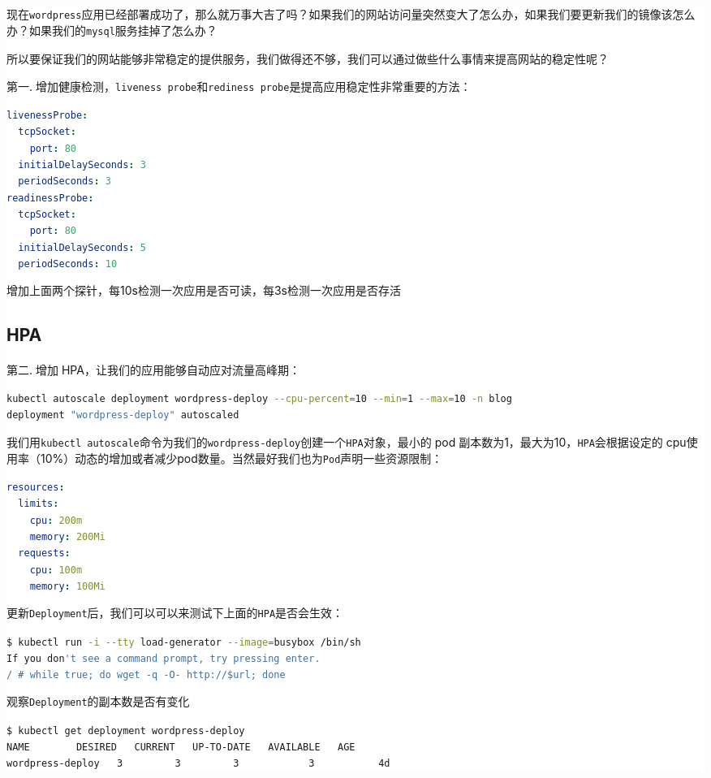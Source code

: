 现在`wordpress`应用已经部署成功了，那么就万事大吉了吗？如果我们的网站访问量突然变大了怎么办，如果我们要更新我们的镜像该怎么办？如果我们的`mysql`服务挂掉了怎么办？

所以要保证我们的网站能够非常稳定的提供服务，我们做得还不够，我们可以通过做些什么事情来提高网站的稳定性呢？

第一. 增加健康检测，`liveness probe`和`rediness probe`是提高应用稳定性非常重要的方法：

```yaml
livenessProbe:
  tcpSocket:
    port: 80
  initialDelaySeconds: 3
  periodSeconds: 3
readinessProbe:
  tcpSocket:
    port: 80
  initialDelaySeconds: 5
  periodSeconds: 10
```

增加上面两个探针，每10s检测一次应用是否可读，每3s检测一次应用是否存活

## HPA

第二. 增加 HPA，让我们的应用能够自动应对流量高峰期：

```bash
kubectl autoscale deployment wordpress-deploy --cpu-percent=10 --min=1 --max=10 -n blog
deployment "wordpress-deploy" autoscaled
```

我们用`kubectl autoscale`命令为我们的`wordpress-deploy`创建一个`HPA`对象，最小的 pod 副本数为1，最大为10，`HPA`会根据设定的 cpu使用率（10%）动态的增加或者减少pod数量。当然最好我们也为`Pod`声明一些资源限制：

```yaml
resources:
  limits:
    cpu: 200m
    memory: 200Mi
  requests:
    cpu: 100m
    memory: 100Mi
```

更新`Deployment`后，我们可以可以来测试下上面的`HPA`是否会生效：

```bash
$ kubectl run -i --tty load-generator --image=busybox /bin/sh
If you don't see a command prompt, try pressing enter.
/ # while true; do wget -q -O- http://$url; done
```

观察`Deployment`的副本数是否有变化

```bash
$ kubectl get deployment wordpress-deploy
NAME        DESIRED   CURRENT   UP-TO-DATE   AVAILABLE   AGE
wordpress-deploy   3         3         3            3           4d
```
